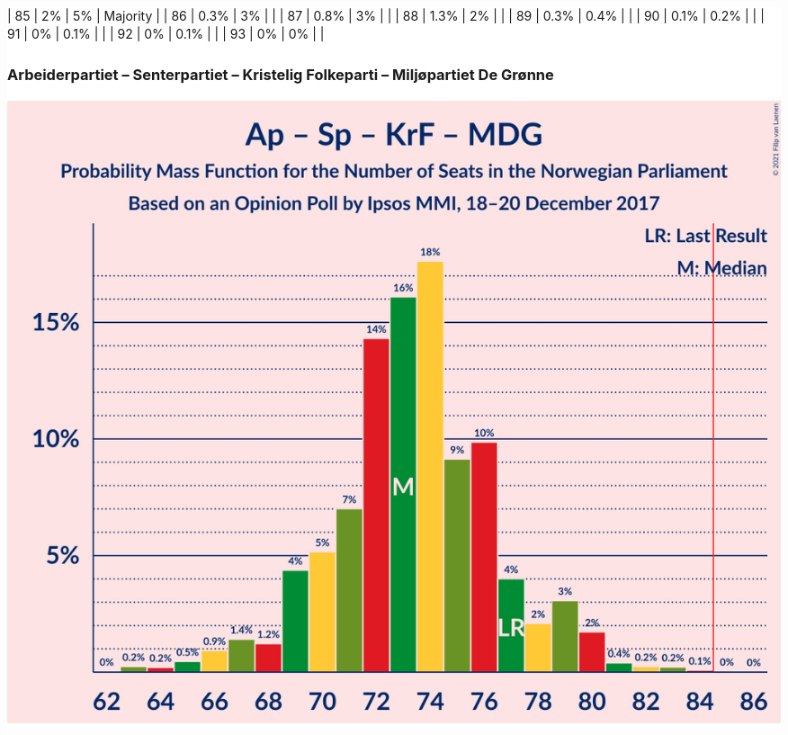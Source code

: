 | 85 | 2% | 5% | Majority |
| 86 | 0.3% | 3% |  |
| 87 | 0.8% | 3% |  |
| 88 | 1.3% | 2% |  |
| 89 | 0.3% | 0.4% |  |
| 90 | 0.1% | 0.2% |  |
| 91 | 0% | 0.1% |  |
| 92 | 0% | 0.1% |  |
| 93 | 0% | 0% |  |

### Arbeiderpartiet – Senterpartiet – Kristelig Folkeparti – Miljøpartiet De Grønne

![Graph with seats probability mass function not yet produced](2017-12-20-IpsosMMI-coalitions-seats-pmf-ap–sp–krf–mdg.png "Seats Probability Mass Function")
